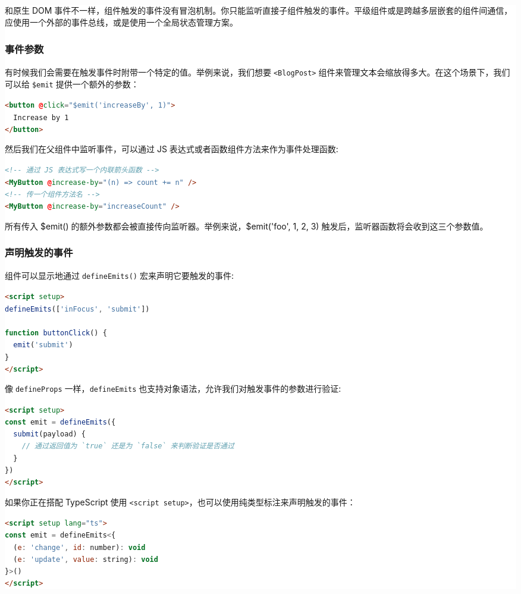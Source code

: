 <p class="tip">和原生 DOM 事件不一样，组件触发的事件没有冒泡机制。你只能监听直接子组件触发的事件。平级组件或是跨越多层嵌套的组件间通信，应使用一个外部的事件总线，或是使用一个全局状态管理方案。</p>

### 事件参数

有时候我们会需要在触发事件时附带一个特定的值。举例来说，我们想要 `<BlogPost>` 组件来管理文本会缩放得多大。在这个场景下，我们可以给 `$emit` 提供一个额外的参数：

```html
<button @click="$emit('increaseBy', 1)">
  Increase by 1
</button>
```

然后我们在父组件中监听事件，可以通过 JS 表达式或者函数组件方法来作为事件处理函数:

```html
<!-- 通过 JS 表达式写一个内联箭头函数 -->
<MyButton @increase-by="(n) => count += n" />
<!-- 传一个组件方法名 -->
<MyButton @increase-by="increaseCount" />
```

<p class="tip">所有传入 $emit() 的额外参数都会被直接传向监听器。举例来说，$emit('foo', 1, 2, 3) 触发后，监听器函数将会收到这三个参数值。</p>

### 声明触发的事件

组件可以显示地通过 `defineEmits()` 宏来声明它要触发的事件:

```html
<script setup>
defineEmits(['inFocus', 'submit'])

function buttonClick() {
  emit('submit')
}
</script>
```

像 `defineProps` 一样，`defineEmits` 也支持对象语法，允许我们对触发事件的参数进行验证:

```html
<script setup>
const emit = defineEmits({
  submit(payload) {
    // 通过返回值为 `true` 还是为 `false` 来判断验证是否通过
  }
})
</script>
```

如果你正在搭配 TypeScript 使用 `<script setup>`，也可以使用纯类型标注来声明触发的事件：

```html
<script setup lang="ts">
const emit = defineEmits<{
  (e: 'change', id: number): void
  (e: 'update', value: string): void
}>()
</script>
```
